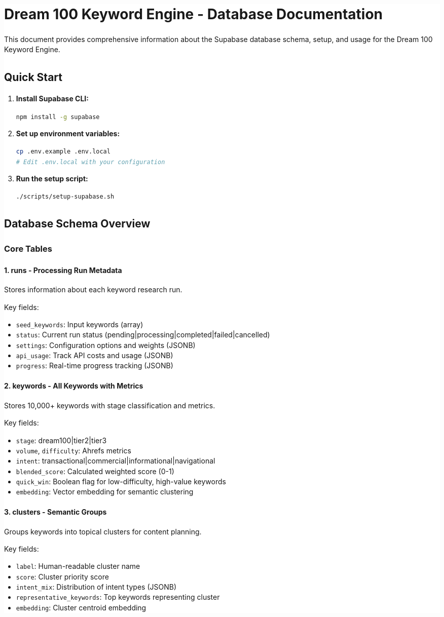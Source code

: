 # Dream 100 Keyword Engine - Database Documentation

This document provides comprehensive information about the Supabase database schema, setup, and usage for the Dream 100 Keyword Engine.

## Quick Start

1. **Install Supabase CLI:**
   ```bash
   npm install -g supabase
   ```

2. **Set up environment variables:**
   ```bash
   cp .env.example .env.local
   # Edit .env.local with your configuration
   ```

3. **Run the setup script:**
   ```bash
   ./scripts/setup-supabase.sh
   ```

## Database Schema Overview

### Core Tables

#### 1. **runs** - Processing Run Metadata
Stores information about each keyword research run.

Key fields:
- `seed_keywords`: Input keywords (array)
- `status`: Current run status (pending|processing|completed|failed|cancelled)
- `settings`: Configuration options and weights (JSONB)
- `api_usage`: Track API costs and usage (JSONB)
- `progress`: Real-time progress tracking (JSONB)

#### 2. **keywords** - All Keywords with Metrics
Stores 10,000+ keywords with stage classification and metrics.

Key fields:
- `stage`: dream100|tier2|tier3
- `volume`, `difficulty`: Ahrefs metrics
- `intent`: transactional|commercial|informational|navigational
- `blended_score`: Calculated weighted score (0-1)
- `quick_win`: Boolean flag for low-difficulty, high-value keywords
- `embedding`: Vector embedding for semantic clustering

#### 3. **clusters** - Semantic Groups
Groups keywords into topical clusters for content planning.

Key fields:
- `label`: Human-readable cluster name
- `score`: Cluster priority score
- `intent_mix`: Distribution of intent types (JSONB)
- `representative_keywords`: Top keywords representing cluster
- `embedding`: Cluster centroid embedding
